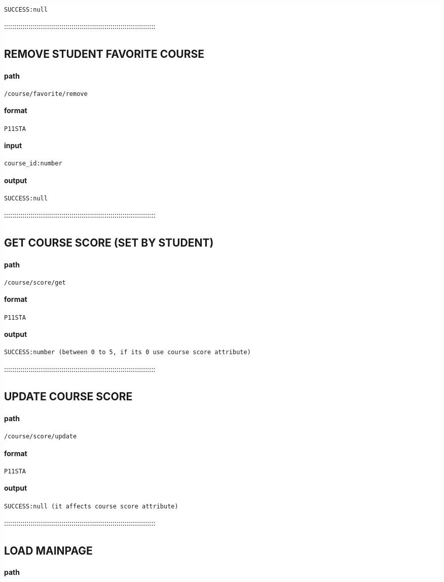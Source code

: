     SUCCESS:null

::::::::::::::::::::::::::::::::::::::::::::::::::::::::::::::::::::::::::

## REMOVE STUDENT FAVORITE COURSE

**path**

    /course/favorite/remove

**format**

    P11STA

**input**

    course_id:number

**output**

    SUCCESS:null

::::::::::::::::::::::::::::::::::::::::::::::::::::::::::::::::::::::::::

## GET COURSE SCORE (SET BY STUDENT)

**path**

    /course/score/get

**format**

    P11STA

**output**

    SUCCESS:number (between 0 to 5, if its 0 use course score attribute)


::::::::::::::::::::::::::::::::::::::::::::::::::::::::::::::::::::::::::

## UPDATE COURSE SCORE 

**path**

    /course/score/update

**format**

    P11STA

**output**

    SUCCESS:null (it affects course score attribute)

::::::::::::::::::::::::::::::::::::::::::::::::::::::::::::::::::::::::::

## LOAD MAINPAGE

**path**
